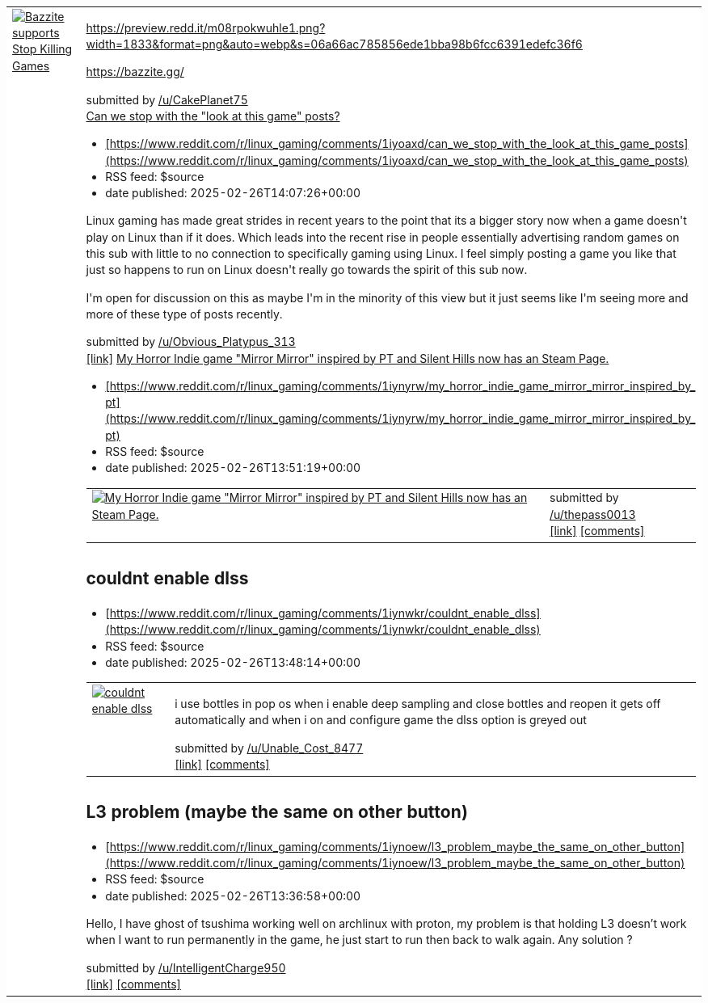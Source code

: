 <table> <tr><td> <a href="https://www.reddit.com/r/linux_gaming/comments/1iyouht/bazzite_supports_stop_killing_games/"> <img src="https://external-preview.redd.it/PQPxyC_hLRMGsq3z3FbCg7bwiwDuPxx_jAiePIf6vSw.jpg?width=640&amp;crop=smart&amp;auto=webp&amp;s=d6406edb4ebaa47e7b0afbbf9bbc4fc553e217f3" alt="Bazzite supports Stop Killing Games" title="Bazzite supports Stop Killing Games" /> </a> </td><td> <div class="md"><p><a href="https://preview.redd.it/m08rpokwuhle1.png?width=1833&amp;format=png&amp;auto=webp&amp;s=06a66ac785856ede1bba98b6fcc6391edefc36f6">https://preview.redd.it/m08rpokwuhle1.png?width=1833&amp;format=png&amp;auto=webp&amp;s=06a66ac785856ede1bba98b6fcc6391edefc36f6</a></p> <p><a href="https://bazzite.gg/">https://bazzite.gg/</a></p> </div> &#32; submitted by &#32; <a href="https://www.reddit.com/user/CakePlanet75"> /u/CakePlanet75 </a> <br/> <span><a href="https://www.reddit.com/r/linux_gaming/comments/1iyouht/bazzite_supports_stop_killing_

## Can we stop with the "look at this game" posts?
 - [https://www.reddit.com/r/linux_gaming/comments/1iyoaxd/can_we_stop_with_the_look_at_this_game_posts](https://www.reddit.com/r/linux_gaming/comments/1iyoaxd/can_we_stop_with_the_look_at_this_game_posts)
 - RSS feed: $source
 - date published: 2025-02-26T14:07:26+00:00

<div class="md"><p>Linux gaming has made great strides in recent years to the point that its a bigger story now when a game doesn&#39;t play on Linux than if it does. Which leads into the recent rise in people essentially advertising random games on this sub with little to no connection to specifically gaming using Linux. I feel simply posting a game you like that just so happens to run on Linux doesn&#39;t really go towards the spirit of this sub now.</p> <p>I&#39;m open for discussion on this as maybe I&#39;m in the minority of this view but it just seems like I&#39;m seeing more and more of these type of posts recently.</p> </div> &#32; submitted by &#32; <a href="https://www.reddit.com/user/Obvious_Platypus_313"> /u/Obvious_Platypus_313 </a> <br/> <span><a href="https://www.reddit.com/r/linux_gaming/comments/1iyoaxd/can_we_stop_with_the_look_at_this_game_posts/">[link]</a></span> &#32; <span><a href="https://www.reddit.com/r/linux_gaming/comments/1iyo

## My Horror Indie game "Mirror Mirror" inspired by PT and Silent Hills now has an Steam Page.
 - [https://www.reddit.com/r/linux_gaming/comments/1iynyrw/my_horror_indie_game_mirror_mirror_inspired_by_pt](https://www.reddit.com/r/linux_gaming/comments/1iynyrw/my_horror_indie_game_mirror_mirror_inspired_by_pt)
 - RSS feed: $source
 - date published: 2025-02-26T13:51:19+00:00

<table> <tr><td> <a href="https://www.reddit.com/r/linux_gaming/comments/1iynyrw/my_horror_indie_game_mirror_mirror_inspired_by_pt/"> <img src="https://external-preview.redd.it/D_hk_i1oNBXmSmcWDgamULXw6Go4KQrZMZF5mEVNEjs.jpg?width=320&amp;crop=smart&amp;auto=webp&amp;s=19e99d46710b52626d471a0cfa5d81aebd29dbeb" alt="My Horror Indie game &quot;Mirror Mirror&quot; inspired by PT and Silent Hills now has an Steam Page." title="My Horror Indie game &quot;Mirror Mirror&quot; inspired by PT and Silent Hills now has an Steam Page." /> </a> </td><td> &#32; submitted by &#32; <a href="https://www.reddit.com/user/thepass0013"> /u/thepass0013 </a> <br/> <span><a href="https://store.steampowered.com/app/3541480/MIRROR_MIRROR/">[link]</a></span> &#32; <span><a href="https://www.reddit.com/r/linux_gaming/comments/1iynyrw/my_horror_indie_game_mirror_mirror_inspired_by_pt/">[comments]</a></span> </td></tr></table>

## couldnt enable dlss
 - [https://www.reddit.com/r/linux_gaming/comments/1iynwkr/couldnt_enable_dlss](https://www.reddit.com/r/linux_gaming/comments/1iynwkr/couldnt_enable_dlss)
 - RSS feed: $source
 - date published: 2025-02-26T13:48:14+00:00

<table> <tr><td> <a href="https://www.reddit.com/r/linux_gaming/comments/1iynwkr/couldnt_enable_dlss/"> <img src="https://b.thumbs.redditmedia.com/nJGM5WH2RCWju_fEpm8E0T3PDmjVhvt-QjWOJ81Uh6c.jpg" alt="couldnt enable dlss" title="couldnt enable dlss" /> </a> </td><td> <div class="md"><p>i use bottles in pop os when i enable deep sampling and close bottles and reopen it gets off automatically and when i on and configure game the dlss option is greyed out </p> </div> &#32; submitted by &#32; <a href="https://www.reddit.com/user/Unable_Cost_8477"> /u/Unable_Cost_8477 </a> <br/> <span><a href="https://www.reddit.com/gallery/1iynwkr">[link]</a></span> &#32; <span><a href="https://www.reddit.com/r/linux_gaming/comments/1iynwkr/couldnt_enable_dlss/">[comments]</a></span> </td></tr></table>

## L3 problem (maybe the same on other button)
 - [https://www.reddit.com/r/linux_gaming/comments/1iynoew/l3_problem_maybe_the_same_on_other_button](https://www.reddit.com/r/linux_gaming/comments/1iynoew/l3_problem_maybe_the_same_on_other_button)
 - RSS feed: $source
 - date published: 2025-02-26T13:36:58+00:00

<div class="md"><p>Hello, I have ghost of tsushima working well on archlinux with proton, my problem is that holding L3 doesn’t work when I want to run permanently in the game, he just start to run then back to walk again. Any solution ?</p> </div> &#32; submitted by &#32; <a href="https://www.reddit.com/user/IntelligentCharge950"> /u/IntelligentCharge950 </a> <br/> <span><a href="https://www.reddit.com/r/linux_gaming/comments/1iynoew/l3_problem_maybe_the_same_on_other_button/">[link]</a></span> &#32; <span><a href="https://www.reddit.com/r/linux_gaming/comments/1iynoew/l3_problem_maybe_the_same_on_other_button/">[comments]</a></span>
